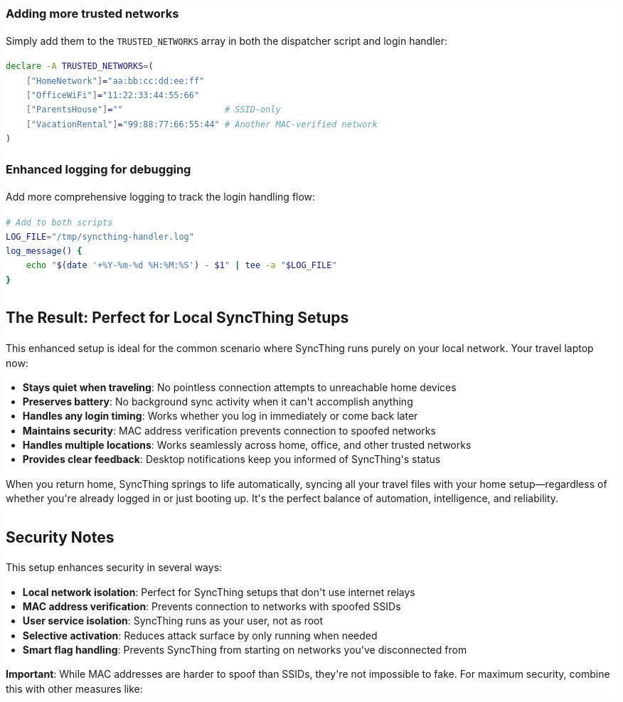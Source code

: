 
### Adding more trusted networks

Simply add them to the `TRUSTED_NETWORKS` array in both the dispatcher script and login handler:

```bash
declare -A TRUSTED_NETWORKS=(
    ["HomeNetwork"]="aa:bb:cc:dd:ee:ff"
    ["OfficeWiFi"]="11:22:33:44:55:66"
    ["ParentsHouse"]=""                    # SSID-only
    ["VacationRental"]="99:88:77:66:55:44" # Another MAC-verified network
)
```

### Enhanced logging for debugging

Add more comprehensive logging to track the login handling flow:

```bash
# Add to both scripts
LOG_FILE="/tmp/syncthing-handler.log"
log_message() {
    echo "$(date '+%Y-%m-%d %H:%M:%S') - $1" | tee -a "$LOG_FILE"
}
```

## The Result: Perfect for Local SyncThing Setups

This enhanced setup is ideal for the common scenario where SyncThing runs purely on your local network.
Your travel laptop now:

- **Stays quiet when traveling**: No pointless connection attempts to unreachable home devices
- **Preserves battery**: No background sync activity when it can't accomplish anything
- **Handles any login timing**: Works whether you log in immediately or come back later
- **Maintains security**: MAC address verification prevents connection to spoofed networks
- **Handles multiple locations**: Works seamlessly across home, office, and other trusted networks
- **Provides clear feedback**: Desktop notifications keep you informed of SyncThing's status

When you return home, SyncThing springs to life automatically, syncing all your travel files with your home setup—regardless of whether you're already logged in or just booting up.
It's the perfect balance of automation, intelligence, and reliability.

## Security Notes

This setup enhances security in several ways:

- **Local network isolation**: Perfect for SyncThing setups that don't use internet relays
- **MAC address verification**: Prevents connection to networks with spoofed SSIDs
- **User service isolation**: SyncThing runs as your user, not as root
- **Selective activation**: Reduces attack surface by only running when needed
- **Smart flag handling**: Prevents SyncThing from starting on networks you've disconnected from

**Important**: While MAC addresses are harder to spoof than SSIDs, they're not impossible to fake.
For maximum security, combine this with other measures like:
